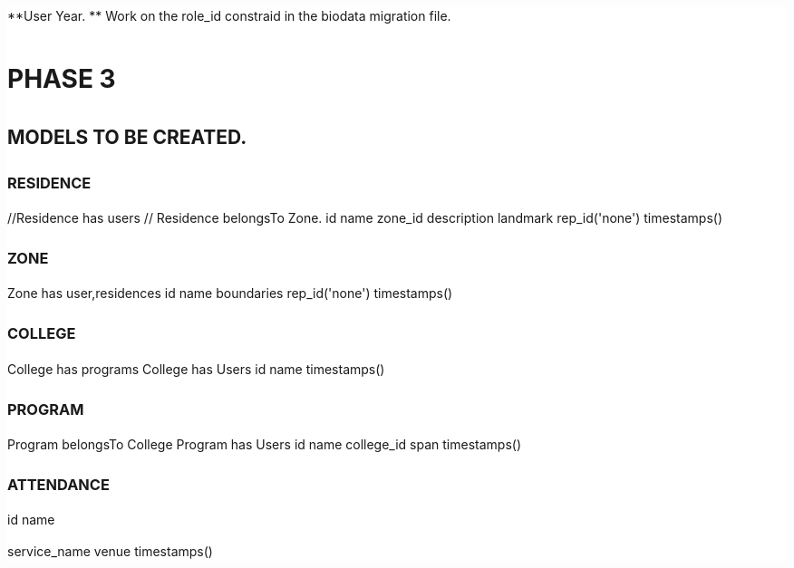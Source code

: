 **User Year.
** Work on the role_id constraid in the biodata migration file.

# PHASE 3
## MODELS TO BE CREATED.
### RESIDENCE
//Residence has users 
// Residence belongsTo Zone.
id 
name
zone_id
description
landmark
rep_id('none')
timestamps()

### ZONE
Zone has user,residences
id
name
boundaries
rep_id('none')
timestamps()

### COLLEGE
College has programs
College has Users
id
name
timestamps()

### PROGRAM
Program belongsTo College
Program has Users
id 
name
college_id
span
timestamps()

### ATTENDANCE
id
name

service_name
venue
timestamps()
